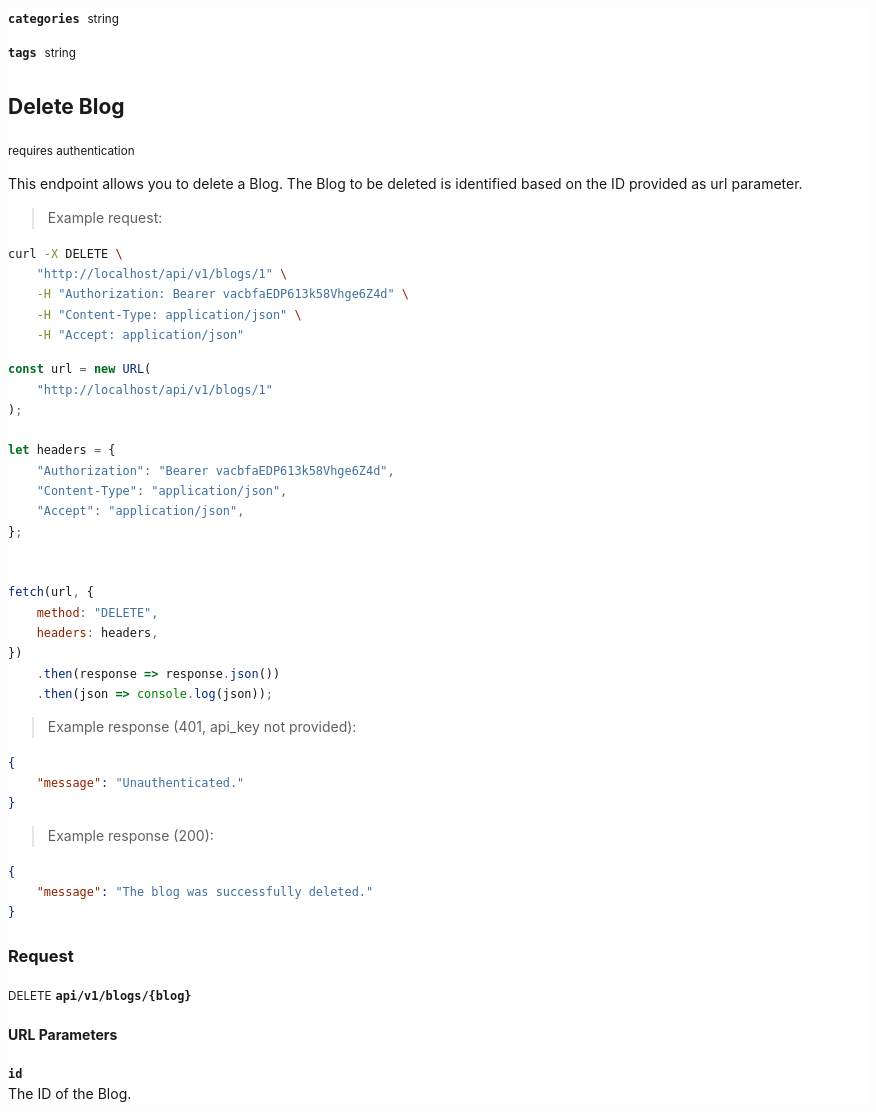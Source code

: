 <code><b>categories</b></code>&nbsp; <small>string</small>     <br>
    

<code><b>tags</b></code>&nbsp; <small>string</small>     <br>
    



## Delete Blog

<small class="badge badge-darkred">requires authentication</small>

This endpoint allows you to delete a Blog.
The Blog to be deleted is identified based on the ID provided as url parameter.

> Example request:

```bash
curl -X DELETE \
    "http://localhost/api/v1/blogs/1" \
    -H "Authorization: Bearer vacbfaEDP613k58Vhge6Z4d" \
    -H "Content-Type: application/json" \
    -H "Accept: application/json"
```

```javascript
const url = new URL(
    "http://localhost/api/v1/blogs/1"
);

let headers = {
    "Authorization": "Bearer vacbfaEDP613k58Vhge6Z4d",
    "Content-Type": "application/json",
    "Accept": "application/json",
};


fetch(url, {
    method: "DELETE",
    headers: headers,
})
    .then(response => response.json())
    .then(json => console.log(json));
```


> Example response (401, api_key not provided):

```json
{
    "message": "Unauthenticated."
}
```
> Example response (200):

```json
{
    "message": "The blog was successfully deleted."
}
```

### Request
<small class="badge badge-red">DELETE</small>
 **`api/v1/blogs/{blog}`**

<h4 class="fancy-heading-panel"><b>URL Parameters</b></h4>
<code><b>id</b></code>&nbsp;      <br>
    The ID of the Blog.




